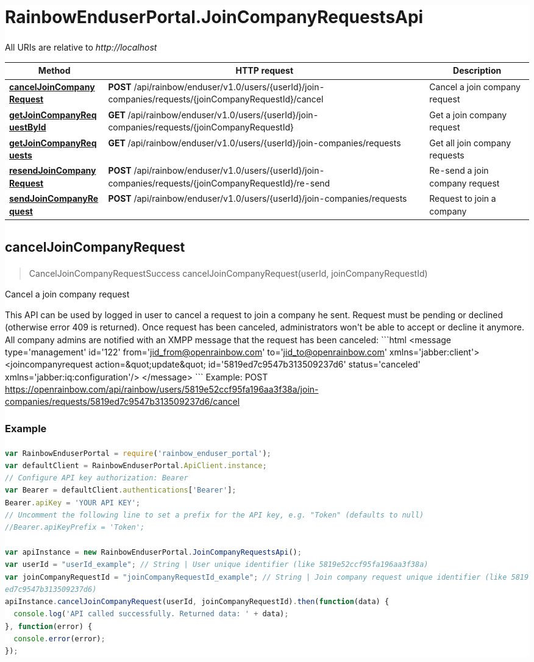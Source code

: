 # RainbowEnduserPortal.JoinCompanyRequestsApi

All URIs are relative to *http://localhost*

Method | HTTP request | Description
------------- | ------------- | -------------
[**cancelJoinCompanyRequest**](JoinCompanyRequestsApi.md#cancelJoinCompanyRequest) | **POST** /api/rainbow/enduser/v1.0/users/{userId}/join-companies/requests/{joinCompanyRequestId}/cancel | Cancel a join company request
[**getJoinCompanyRequestById**](JoinCompanyRequestsApi.md#getJoinCompanyRequestById) | **GET** /api/rainbow/enduser/v1.0/users/{userId}/join-companies/requests/{joinCompanyRequestId} | Get a join company request
[**getJoinCompanyRequests**](JoinCompanyRequestsApi.md#getJoinCompanyRequests) | **GET** /api/rainbow/enduser/v1.0/users/{userId}/join-companies/requests | Get all join company requests
[**resendJoinCompanyRequest**](JoinCompanyRequestsApi.md#resendJoinCompanyRequest) | **POST** /api/rainbow/enduser/v1.0/users/{userId}/join-companies/requests/{joinCompanyRequestId}/re-send | Re-send a join company request
[**sendJoinCompanyRequest**](JoinCompanyRequestsApi.md#sendJoinCompanyRequest) | **POST** /api/rainbow/enduser/v1.0/users/{userId}/join-companies/requests | Request to join a company



## cancelJoinCompanyRequest

> CancelJoinCompanyRequestSuccess cancelJoinCompanyRequest(userId, joinCompanyRequestId)

Cancel a join company request

This API can be used by logged in user to cancel a request to join a company he sent.       Request must be pending or declined (otherwise error 409 is returned).       Once request has been canceled, administrators won&#39;t be able to accept or decline it anymore.       All company admins are notified with an XMPP message that the request has been canceled:        &#x60;&#x60;&#x60;html &lt;message type&#x3D;&#39;management&#39; id&#x3D;&#39;122&#39;            from&#x3D;&#39;jid_from@openrainbow.com&#39;            to&#x3D;&#39;jid_to@openrainbow.com&#39;            xmlns&#x3D;&#39;jabber:client&#39;&gt;        &lt;joincompanyrequest action&#x3D;\&quot;update\&quot; id&#x3D;&#39;5819ed7c9547b313509237d6&#39; status&#x3D;&#39;canceled&#39; xmlns&#x3D;&#39;jabber:iq:configuration&#39;/&gt;     &lt;/message&gt; &#x60;&#x60;&#x60;    Example: POST https://openrainbow.com/api/rainbow/users/5819e52ccf95fa196aa3f38a/join-companies/requests/5819ed7c9547b313509237d6/cancel

### Example

```javascript
var RainbowEnduserPortal = require('rainbow_enduser_portal');
var defaultClient = RainbowEnduserPortal.ApiClient.instance;
// Configure API key authorization: Bearer
var Bearer = defaultClient.authentications['Bearer'];
Bearer.apiKey = 'YOUR API KEY';
// Uncomment the following line to set a prefix for the API key, e.g. "Token" (defaults to null)
//Bearer.apiKeyPrefix = 'Token';

var apiInstance = new RainbowEnduserPortal.JoinCompanyRequestsApi();
var userId = "userId_example"; // String | User unique identifier (like 5819e52ccf95fa196aa3f38a)
var joinCompanyRequestId = "joinCompanyRequestId_example"; // String | Join company request unique identifier (like 5819ed7c9547b313509237d6)
apiInstance.cancelJoinCompanyRequest(userId, joinCompanyRequestId).then(function(data) {
  console.log('API called successfully. Returned data: ' + data);
}, function(error) {
  console.error(error);
});

```
